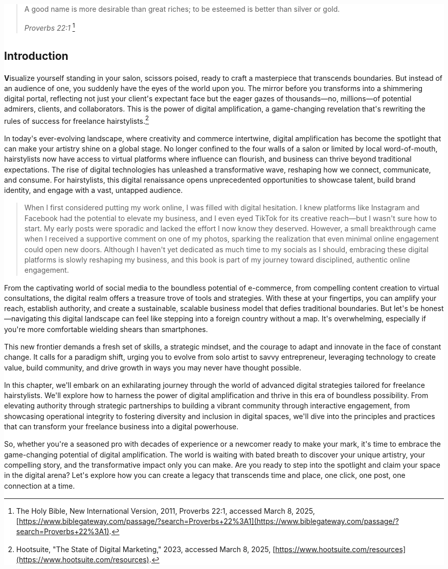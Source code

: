 > A good name is more desirable than great riches; to be esteemed is better than silver or gold.
>
> _Proverbs 22:1_ [^ch11-endnote-2]

## Introduction

**V**isualize yourself standing in your salon, scissors poised, ready to craft a masterpiece that transcends boundaries. But instead of an audience of one, you suddenly have the eyes of the world upon you. The mirror before you transforms into a shimmering digital portal, reflecting not just your client's expectant face but the eager gazes of thousands—no, millions—of potential admirers, clients, and collaborators. This is the power of digital amplification, a game-changing revelation that's rewriting the rules of success for freelance hairstylists.[^ch11-endnote-1]

In today's ever-evolving landscape, where creativity and commerce intertwine, digital amplification has become the spotlight that can make your artistry shine on a global stage. No longer confined to the four walls of a salon or limited by local word-of-mouth, hairstylists now have access to virtual platforms where influence can flourish, and business can thrive beyond traditional expectations. The rise of digital technologies has unleashed a transformative wave, reshaping how we connect, communicate, and consume. For hairstylists, this digital renaissance opens unprecedented opportunities to showcase talent, build brand identity, and engage with a vast, untapped audience.

> When I first considered putting my work online, I was filled with digital hesitation. I knew platforms like Instagram and Facebook had the potential to elevate my business, and I even eyed TikTok for its creative reach—but I wasn't sure how to start. My early posts were sporadic and lacked the effort I now know they deserved. However, a small breakthrough came when I received a supportive comment on one of my photos, sparking the realization that even minimal online engagement could open new doors. Although I haven't yet dedicated as much time to my socials as I should, embracing these digital platforms is slowly reshaping my business, and this book is part of my journey toward disciplined, authentic online engagement.

From the captivating world of social media to the boundless potential of e-commerce, from compelling content creation to virtual consultations, the digital realm offers a treasure trove of tools and strategies. With these at your fingertips, you can amplify your reach, establish authority, and create a sustainable, scalable business model that defies traditional boundaries. But let's be honest—navigating this digital landscape can feel like stepping into a foreign country without a map. It's overwhelming, especially if you're more comfortable wielding shears than smartphones.

This new frontier demands a fresh set of skills, a strategic mindset, and the courage to adapt and innovate in the face of constant change. It calls for a paradigm shift, urging you to evolve from solo artist to savvy entrepreneur, leveraging technology to create value, build community, and drive growth in ways you may never have thought possible.

In this chapter, we'll embark on an exhilarating journey through the world of advanced digital strategies tailored for freelance hairstylists. We'll explore how to harness the power of digital amplification and thrive in this era of boundless possibility. From elevating authority through strategic partnerships to building a vibrant community through interactive engagement, from showcasing operational integrity to fostering diversity and inclusion in digital spaces, we'll dive into the principles and practices that can transform your freelance business into a digital powerhouse.

So, whether you're a seasoned pro with decades of experience or a newcomer ready to make your mark, it's time to embrace the game-changing potential of digital amplification. The world is waiting with bated breath to discover your unique artistry, your compelling story, and the transformative impact only you can make. Are you ready to step into the spotlight and claim your space in the digital arena? Let's explore how you can create a legacy that transcends time and place, one click, one post, one connection at a time.


[^ch11-endnote-1]: Hootsuite, "The State of Digital Marketing," 2023, accessed March 8, 2025, [https://www.hootsuite.com/resources](https://www.hootsuite.com/resources).
[^ch11-endnote-2]: The Holy Bible, New International Version, 2011, Proverbs 22:1, accessed March 8, 2025, [https://www.biblegateway.com/passage/?search=Proverbs+22%3A1](https://www.biblegateway.com/passage/?search=Proverbs+22%3A1).
[^ch11-endnote-3]: Hootsuite, "Social Media Marketing Best Practices," 2023, accessed March 8, 2025, [https://hootsuite.com/resources/social-media-marketing](https://hootsuite.com/resources/social-media-marketing).
[^ch11-endnote-4]: Forbes, "The Power of Strategic Partnerships in Business Growth," 2020, accessed March 8, 2025, [https://www.forbes.com](https://www.forbes.com).
[^ch11-endnote-5]: Harvard Business Review, "How Interactive Engagement Drives Customer Loyalty," 2020, accessed March 8, 2025, [https://hbr.org](https://hbr.org).
[^ch11-endnote-6]: Nielsen, "Global Trust in Advertising Report," 2021, accessed March 8, 2025, [https://www.nielsen.com/us/en/insights/report/2021/global-trust-in-advertising/](https://www.nielsen.com/us/en/insights/report/2021/global-trust-in-advertising/).
[^ch11-endnote-7]: HubSpot, "Marketing Automation Essentials," 2023, accessed March 8, 2025, [https://www.hubspot.com](https://www.hubspot.com).